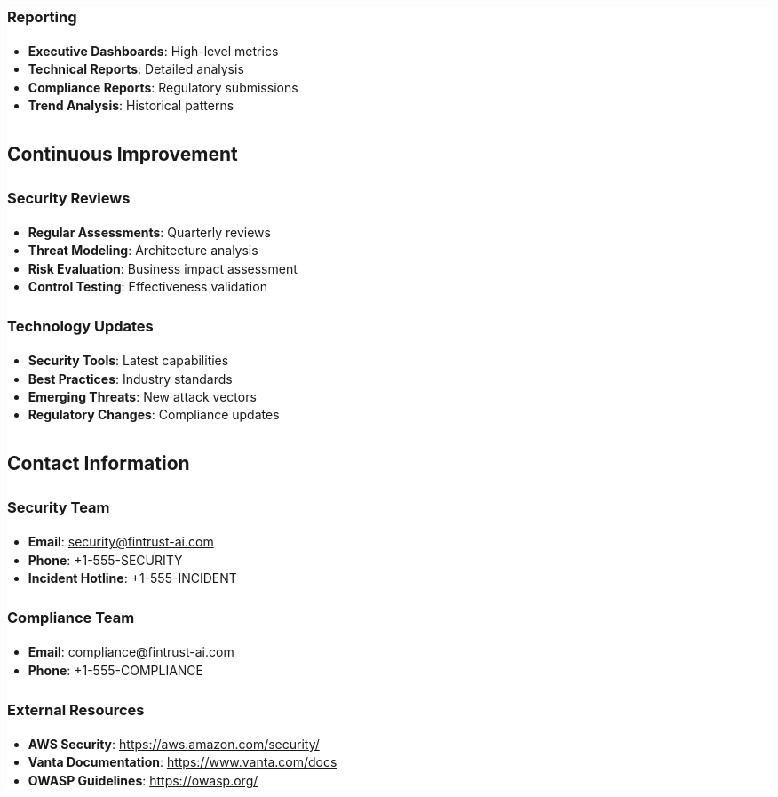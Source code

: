 ### Reporting
- **Executive Dashboards**: High-level metrics
- **Technical Reports**: Detailed analysis
- **Compliance Reports**: Regulatory submissions
- **Trend Analysis**: Historical patterns

## Continuous Improvement

### Security Reviews
- **Regular Assessments**: Quarterly reviews
- **Threat Modeling**: Architecture analysis
- **Risk Evaluation**: Business impact assessment
- **Control Testing**: Effectiveness validation

### Technology Updates
- **Security Tools**: Latest capabilities
- **Best Practices**: Industry standards
- **Emerging Threats**: New attack vectors
- **Regulatory Changes**: Compliance updates

## Contact Information

### Security Team
- **Email**: security@fintrust-ai.com
- **Phone**: +1-555-SECURITY
- **Incident Hotline**: +1-555-INCIDENT

### Compliance Team
- **Email**: compliance@fintrust-ai.com
- **Phone**: +1-555-COMPLIANCE

### External Resources
- **AWS Security**: https://aws.amazon.com/security/
- **Vanta Documentation**: https://www.vanta.com/docs
- **OWASP Guidelines**: https://owasp.org/
